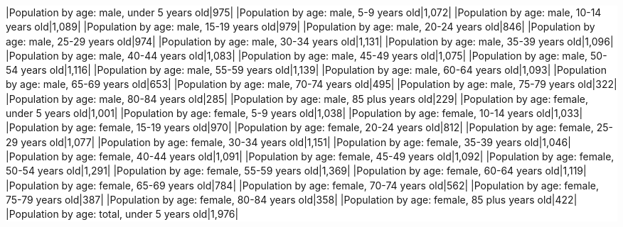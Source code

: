 |Population by age: male, under 5 years old|975|
|Population by age: male, 5-9 years old|1,072|
|Population by age: male, 10-14 years old|1,089|
|Population by age: male, 15-19 years old|979|
|Population by age: male, 20-24 years old|846|
|Population by age: male, 25-29 years old|974|
|Population by age: male, 30-34 years old|1,131|
|Population by age: male, 35-39 years old|1,096|
|Population by age: male, 40-44 years old|1,083|
|Population by age: male, 45-49 years old|1,075|
|Population by age: male, 50-54 years old|1,116|
|Population by age: male, 55-59 years old|1,139|
|Population by age: male, 60-64 years old|1,093|
|Population by age: male, 65-69 years old|653|
|Population by age: male, 70-74 years old|495|
|Population by age: male, 75-79 years old|322|
|Population by age: male, 80-84 years old|285|
|Population by age: male, 85 plus years old|229|
|Population by age: female, under 5 years old|1,001|
|Population by age: female, 5-9 years old|1,038|
|Population by age: female, 10-14 years old|1,033|
|Population by age: female, 15-19 years old|970|
|Population by age: female, 20-24 years old|812|
|Population by age: female, 25-29 years old|1,077|
|Population by age: female, 30-34 years old|1,151|
|Population by age: female, 35-39 years old|1,046|
|Population by age: female, 40-44 years old|1,091|
|Population by age: female, 45-49 years old|1,092|
|Population by age: female, 50-54 years old|1,291|
|Population by age: female, 55-59 years old|1,369|
|Population by age: female, 60-64 years old|1,119|
|Population by age: female, 65-69 years old|784|
|Population by age: female, 70-74 years old|562|
|Population by age: female, 75-79 years old|387|
|Population by age: female, 80-84 years old|358|
|Population by age: female, 85 plus years old|422|
|Population by age: total, under 5 years old|1,976|